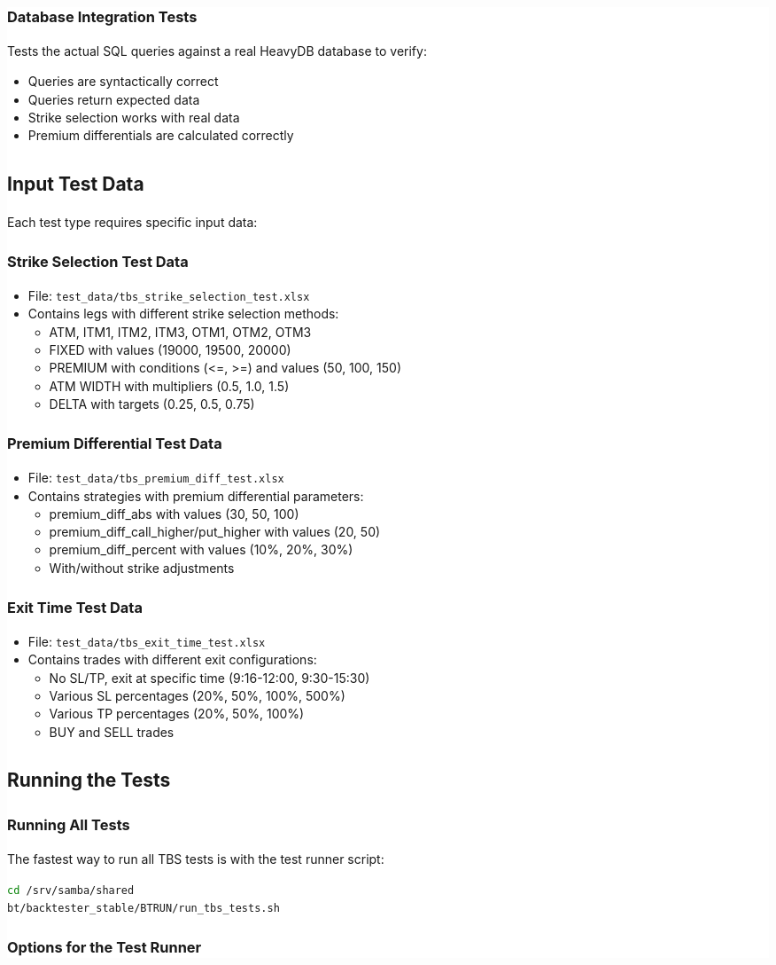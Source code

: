 ### Database Integration Tests

Tests the actual SQL queries against a real HeavyDB database to verify:

- Queries are syntactically correct
- Queries return expected data
- Strike selection works with real data
- Premium differentials are calculated correctly

## Input Test Data

Each test type requires specific input data:

### Strike Selection Test Data
- File: `test_data/tbs_strike_selection_test.xlsx`
- Contains legs with different strike selection methods:
  - ATM, ITM1, ITM2, ITM3, OTM1, OTM2, OTM3
  - FIXED with values (19000, 19500, 20000)
  - PREMIUM with conditions (<=, >=) and values (50, 100, 150)
  - ATM WIDTH with multipliers (0.5, 1.0, 1.5)
  - DELTA with targets (0.25, 0.5, 0.75)

### Premium Differential Test Data
- File: `test_data/tbs_premium_diff_test.xlsx`
- Contains strategies with premium differential parameters:
  - premium_diff_abs with values (30, 50, 100)
  - premium_diff_call_higher/put_higher with values (20, 50)
  - premium_diff_percent with values (10%, 20%, 30%)
  - With/without strike adjustments

### Exit Time Test Data
- File: `test_data/tbs_exit_time_test.xlsx`
- Contains trades with different exit configurations:
  - No SL/TP, exit at specific time (9:16-12:00, 9:30-15:30)
  - Various SL percentages (20%, 50%, 100%, 500%)
  - Various TP percentages (20%, 50%, 100%)
  - BUY and SELL trades

## Running the Tests

### Running All Tests

The fastest way to run all TBS tests is with the test runner script:

```bash
cd /srv/samba/shared
bt/backtester_stable/BTRUN/run_tbs_tests.sh
```

### Options for the Test Runner
